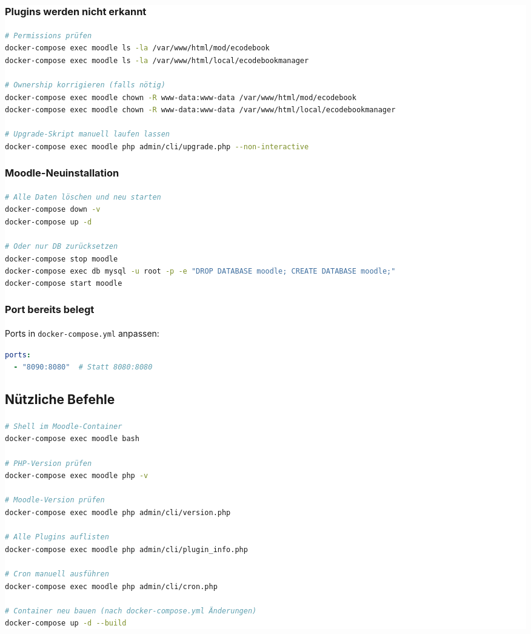 ### Plugins werden nicht erkannt

```bash
# Permissions prüfen
docker-compose exec moodle ls -la /var/www/html/mod/ecodebook
docker-compose exec moodle ls -la /var/www/html/local/ecodebookmanager

# Ownership korrigieren (falls nötig)
docker-compose exec moodle chown -R www-data:www-data /var/www/html/mod/ecodebook
docker-compose exec moodle chown -R www-data:www-data /var/www/html/local/ecodebookmanager

# Upgrade-Skript manuell laufen lassen
docker-compose exec moodle php admin/cli/upgrade.php --non-interactive
```

### Moodle-Neuinstallation

```bash
# Alle Daten löschen und neu starten
docker-compose down -v
docker-compose up -d

# Oder nur DB zurücksetzen
docker-compose stop moodle
docker-compose exec db mysql -u root -p -e "DROP DATABASE moodle; CREATE DATABASE moodle;"
docker-compose start moodle
```

### Port bereits belegt

Ports in `docker-compose.yml` anpassen:
```yaml
ports:
  - "8090:8080"  # Statt 8080:8080
```

## Nützliche Befehle

```bash
# Shell im Moodle-Container
docker-compose exec moodle bash

# PHP-Version prüfen
docker-compose exec moodle php -v

# Moodle-Version prüfen
docker-compose exec moodle php admin/cli/version.php

# Alle Plugins auflisten
docker-compose exec moodle php admin/cli/plugin_info.php

# Cron manuell ausführen
docker-compose exec moodle php admin/cli/cron.php

# Container neu bauen (nach docker-compose.yml Änderungen)
docker-compose up -d --build
```
